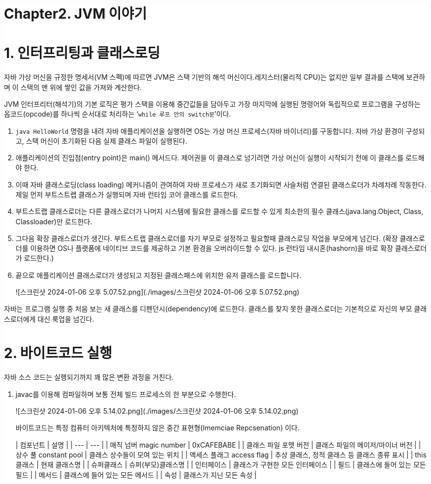 # Chapter2. JVM 이야기



# 1. 인터프리팅과 클래스로딩

자바 가상 머신을 규정한 명세서(VM 스펙)에 따르면 JVM은 스택 기반의 해석 머신이다.레지스터(물리적 CPU)는 없지만 일부 결과를 스택에 보관하며 이 스택의 맨 위에 쌓인 값을 가져와 계산한다.

JVM 인터프리터(해석기)의 기본 로직은 평가 스택을 이용해 중간값들을 담아두고 가장 마지막에 실행된 명령어와 독립적으로 프로그램을 구성하는 옵코드(opcode)를 하나씩 순서대로 처리하는 ‘`while 루프 안의 switch문`’이다.

1. `java HelloWorld` 명령을 내려 자바 애플리케이션을 실행하면 OS는 가상 머신 프로세스(자바 바이너리)를 구동합니다. 자바 가상 환경이 구성되고, 스택 머신이 초기화된 다음 실제 클래스 파일이 실행된다.
2. 애플리케이션의 진입점(entry point)은 main() 메서드다. 제어권을 이 클래스로 넘기려면 가상 머신이 실행이 시작되기 전에 이 클래스를 로드해야 한다.
3. 이때 자바 클래스로딩(class loading) 메커니즘이 관여하여 자바 프로세스가 새로 초기화되면 사슬처럼 연결된 클래스로더가 차례차례 작동한다. 제일 먼저 부트스트랩 클래스가 실행되며 자바 런타임 코어 클래스를 로드한다.
4. 부트스트랩 클래스로더는 다른 클래스로더가 나머지 시스템에 필요한 클래스를 로드할 수 있게 최소한의 필수 클래스(java.lang.Object, Class, Classloader)만 로드한다.
5. 그다음 확장 클래스로더가 생긴다. 부트스트랩 클래스로더를 자기 부모로 설정하고 필요할때 클래스로딩 작업을 부모에게 넘긴다. (확장 클래스로더를 이용하면 OS나 플랫폼에 네이티브 코드를 제공하고 기본 환경을 오버라이드할 수 있다. js 런타임 내시혼(hashorn)을 바로 확장 클래스로더가 로드한다.)
6. 끝으로 애플리케이션 클래스로더가 생성되고 지정된 클래스패스에 위치한 유저 클래스를 로드합니다.

   ![스크린샷 2024-01-06 오후 5.07.52.png](./images/스크린샷 2024-01-06 오후 5.07.52.png)


자바는 프로그램 실행 중 처음 보는 새 클래스를 디펜던시(dependency)에 로드한다. 클래스를 찾지 못한 클래스로더는 기본적으로 자신의 부모 클래스로더에게 대신 룩업을 넘긴다.

# 2. 바이트코드 실행

자바 소스 코드는 실행되기까지 꽤 많은 변환 과정을 거친다.

1. javac를 이용해 컴파일하며 보통 전체 빌드 프로세스의 한 부분으로 수행한다.

   ![스크린샷 2024-01-06 오후 5.14.02.png](./images/스크린샷 2024-01-06 오후 5.14.02.png)

   바이트코드는 특정 컴퓨터 아키텍처에 특정하지 않은 중간 표현형(Imemciae Repcsenation) 이다.

   | 컴포넌트 | 설명 |
       | --- | --- |
   | 매직 넘버 magic number | 0xCAFEBABE |
   | 클래스 파일 포맷 버전 | 클래스 파일의 메이저/마이너 버전 |
   | 상수 풀 constant pool | 클래스 상수들이 모여 있는 위치 |
   | 액세스 플래그 access flag | 추상 클래스, 정적 클래스 등 클래스 종류 표시 |
   | this 클래스 | 현재 클래스명 |
   | 슈퍼클래스 | 슈퍼(부모)클래스명 |
   | 인터페이스 | 클래스가 구현한 모든 인터페이스 |
   | 필드 | 클래스에 들어 있는 모든 필드 |
   | 메서드 | 클래스에 들어 있는 모든 메서드 |
   | 속성 | 클래스가 지닌 모든 속성 |
